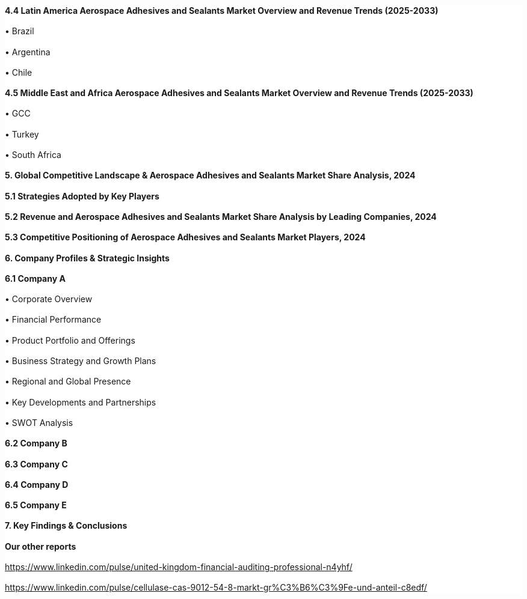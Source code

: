 <strong>4.4 Latin America Aerospace Adhesives and Sealants Market Overview and Revenue Trends (2025-2033)</strong>

• Brazil

• Argentina

• Chile

<strong>4.5 Middle East and Africa Aerospace Adhesives and Sealants Market Overview and Revenue Trends (2025-2033)</strong>

• GCC

• Turkey

• South Africa

<strong>5. Global Competitive Landscape & Aerospace Adhesives and Sealants Market Share Analysis, 2024</strong>

<strong>5.1 Strategies Adopted by Key Players</strong>

<strong>5.2 Revenue and Aerospace Adhesives and Sealants Market Share Analysis by Leading Companies, 2024</strong>

<strong>5.3 Competitive Positioning of Aerospace Adhesives and Sealants Market Players, 2024</strong>

<strong>6. Company Profiles & Strategic Insights</strong>

<strong>6.1 Company A</strong>

• Corporate Overview

• Financial Performance

• Product Portfolio and Offerings

• Business Strategy and Growth Plans

• Regional and Global Presence

• Key Developments and Partnerships

• SWOT Analysis

<strong>6.2 Company B</strong>

<strong>6.3 Company C</strong>

<strong>6.4 Company D</strong>

<strong>6.5 Company E</strong>

<strong>7. Key Findings & Conclusions</strong>

<strong>Our other reports</strong>

<a href=https://www.linkedin.com/pulse/united-kingdom-financial-auditing-professional-n4yhf/>https://www.linkedin.com/pulse/united-kingdom-financial-auditing-professional-n4yhf/</a>

<a href=https://www.linkedin.com/pulse/cellulase-cas-9012-54-8-markt-gr%C3%B6%C3%9Fe-und-anteil-c8edf/>https://www.linkedin.com/pulse/cellulase-cas-9012-54-8-markt-gr%C3%B6%C3%9Fe-und-anteil-c8edf/</a>
